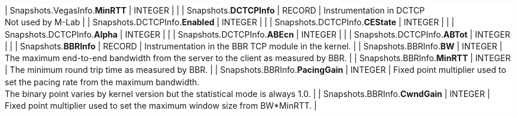 | Snapshots.VegasInfo.**MinRTT** | INTEGER |  |
| Snapshots.**DCTCPInfo** | RECORD | Instrumentation in DCTCP<br>Not used by M-Lab |
| Snapshots.DCTCPInfo.**Enabled** | INTEGER |  |
| Snapshots.DCTCPInfo.**CEState** | INTEGER |  |
| Snapshots.DCTCPInfo.**Alpha** | INTEGER |  |
| Snapshots.DCTCPInfo.**ABEcn** | INTEGER |  |
| Snapshots.DCTCPInfo.**ABTot** | INTEGER |  |
| Snapshots.**BBRInfo** | RECORD | Instrumentation in the BBR TCP module in the kernel. |
| Snapshots.BBRInfo.**BW** | INTEGER | The maximum end-to-end bandwidth from the server to the client as measured by BBR. |
| Snapshots.BBRInfo.**MinRTT** | INTEGER | The minimum round trip time as measured by BBR. |
| Snapshots.BBRInfo.**PacingGain** | INTEGER | Fixed point multiplier used to set the pacing rate from the maximum bandwidth.<br>The binary point varies by kernel version but the statistical mode is always 1.0. |
| Snapshots.BBRInfo.**CwndGain** | INTEGER | Fixed point multiplier used to set the maximum window size from BW*MinRTT. |
